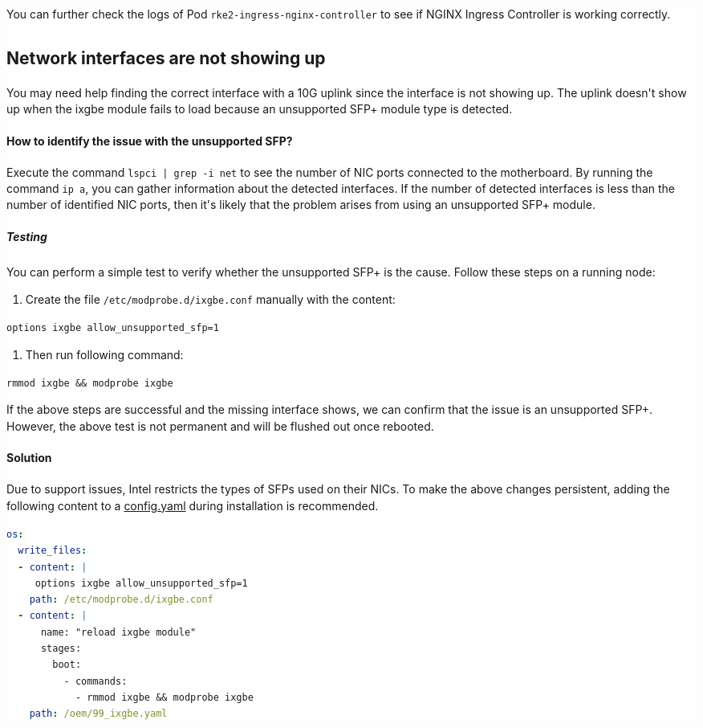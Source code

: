 You can further check the logs of Pod `rke2-ingress-nginx-controller` to see if NGINX Ingress Controller is working correctly.


## Network interfaces are not showing up

You may need help finding the correct interface with a 10G uplink since the interface is not showing up. The uplink doesn't show up when the ixgbe module fails to load because an unsupported SFP+ module type is detected.

#### How to identify the issue with the unsupported SFP?

Execute the command `lspci | grep -i net` to see the number of NIC ports connected to the motherboard. By running the command `ip a`, you can gather information about the detected interfaces. If the number of detected interfaces is less than the number of identified NIC ports, then it's likely that the problem arises from using an unsupported SFP+ module.

##### Testing

You can perform a simple test to verify whether the unsupported SFP+ is the cause. Follow these steps on a running node:

1. Create the file `/etc/modprobe.d/ixgbe.conf` manually with the content:

```
options ixgbe allow_unsupported_sfp=1
```

1. Then run following command:

```
rmmod ixgbe && modprobe ixgbe
```

If the above steps are successful and the missing interface shows, we can confirm that the issue is an unsupported SFP+. However, the above test is not permanent and will be flushed out once rebooted.

#### Solution

Due to support issues, Intel restricts the types of SFPs used on their NICs. To make the above changes persistent, adding the following content to a [config.yaml](/install/harvester-configuration.md) during installation is recommended.

```YAML
os:
  write_files:
  - content: |
     options ixgbe allow_unsupported_sfp=1
    path: /etc/modprobe.d/ixgbe.conf
  - content: |
      name: "reload ixgbe module"
      stages:
        boot:
          - commands:
            - rmmod ixgbe && modprobe ixgbe
    path: /oem/99_ixgbe.yaml
```
